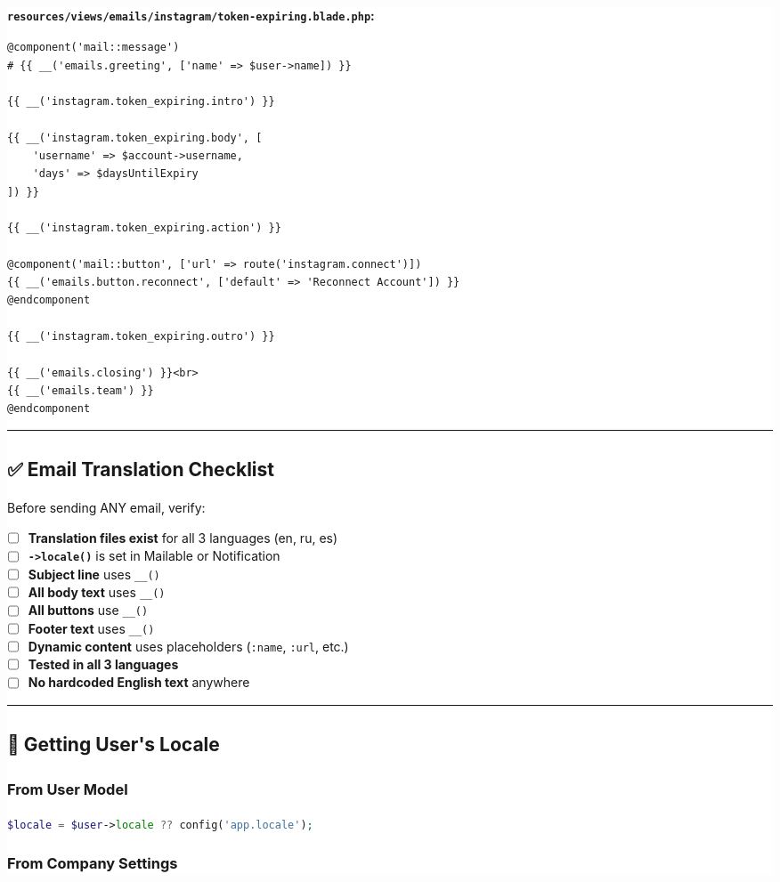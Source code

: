 
**`resources/views/emails/instagram/token-expiring.blade.php`:**

```blade
@component('mail::message')
# {{ __('emails.greeting', ['name' => $user->name]) }}

{{ __('instagram.token_expiring.intro') }}

{{ __('instagram.token_expiring.body', [
    'username' => $account->username,
    'days' => $daysUntilExpiry
]) }}

{{ __('instagram.token_expiring.action') }}

@component('mail::button', ['url' => route('instagram.connect')])
{{ __('emails.button.reconnect', ['default' => 'Reconnect Account']) }}
@endcomponent

{{ __('instagram.token_expiring.outro') }}

{{ __('emails.closing') }}<br>
{{ __('emails.team') }}
@endcomponent
```

---

## ✅ Email Translation Checklist

Before sending ANY email, verify:

- [ ] **Translation files exist** for all 3 languages (en, ru, es)
- [ ] **`->locale()`** is set in Mailable or Notification
- [ ] **Subject line** uses `__()`
- [ ] **All body text** uses `__()`
- [ ] **All buttons** use `__()`
- [ ] **Footer text** uses `__()`
- [ ] **Dynamic content** uses placeholders (`:name`, `:url`, etc.)
- [ ] **Tested in all 3 languages**
- [ ] **No hardcoded English text** anywhere

---

## 🎯 Getting User's Locale

### From User Model

```php
$locale = $user->locale ?? config('app.locale');
```

### From Company Settings
